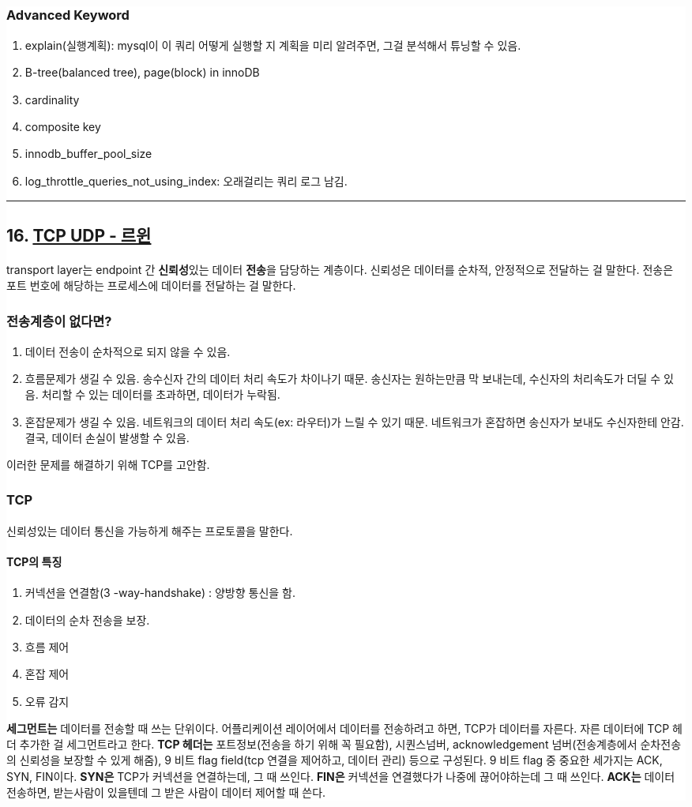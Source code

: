 

### Advanced Keyword

1. explain(실행계획): mysql이 이 쿼리 어떻게 실행할 지 계획을 미리 알려주면, 그걸 분석해서 튜닝할 수 있음.

2. B-tree(balanced tree), page(block) in innoDB

3. cardinality

4. composite key

5. innodb_buffer_pool_size

7. log_throttle_queries_not_using_index: 오래걸리는 쿼리 로그 남김.



---

## 16. [TCP UDP - 르윈](https://www.youtube.com/watch?v=ikDVGYp5dhg&list=PLgXGHBqgT2TvpJ_p9L_yZKPifgdBOzdVH&index=19)<a name = "TCP_UDP_르윈"></a>

transport layer는 endpoint 간 **신뢰성**있는 데이터 **전송**을 담당하는 계층이다. 신뢰성은 데이터를 순차적, 안정적으로 전달하는 걸 말한다. 전송은 포트 번호에 해당하는 프로세스에 데이터를 전달하는 걸 말한다.

### 전송계층이 없다면?

1. 데이터 전송이 순차적으로 되지 않을 수 있음.

2. 흐름문제가 생길 수 있음. 송수신자 간의 데이터 처리 속도가 차이나기 때문. 송신자는 원하는만큼 막 보내는데, 수신자의 처리속도가 더딜 수 있음. 처리할 수 있는 데이터를 초과하면, 데이터가 누락됨.

3. 혼잡문제가 생길 수 있음. 네트워크의 데이터 처리 속도(ex: 라우터)가 느릴 수 있기 때문. 네트워크가 혼잡하면 송신자가 보내도 수신자한테 안감. 결국, 데이터 손실이 발생할 수 있음.

이러한 문제를 해결하기 위해 TCP를 고안함.



### TCP

신뢰성있는 데이터 통신을 가능하게 해주는 프로토콜을 말한다.

#### TCP의 특징

1. 커넥션을 연결함(3 -way-handshake) : 양방향 통신을 함.

2. 데이터의 순차 전송을 보장.

3. 흐름 제어

4. 혼잡 제어

5. 오류 감지

**세그먼트는** 데이터를 전송할 때 쓰는 단위이다. 어플리케이션 레이어에서 데이터를 전송하려고 하면, TCP가 데이터를 자른다. 자른 데이터에 TCP 헤더 추가한 걸 세그먼트라고 한다. **TCP 헤더는** 포트정보(전송을 하기 위해 꼭 필요함), 시퀀스넘버, acknowledgement 넘버(전송계층에서 순차전송의 신뢰성을 보장할 수 있게 해줌), 9 비트 flag field(tcp 연결을 제어하고, 데이터 관리) 등으로 구성된다. 9 비트 flag 중 중요한 세가지는 ACK, SYN, FIN이다. **SYN은** TCP가 커넥션을 연결하는데, 그 때 쓰인다. **FIN은** 커넥션을 연결했다가 나중에 끊어야하는데 그 때 쓰인다. **ACK는** 데이터 전송하면, 받는사람이 있을텐데 그 받은 사람이 데이터 제어할 때 쓴다.
